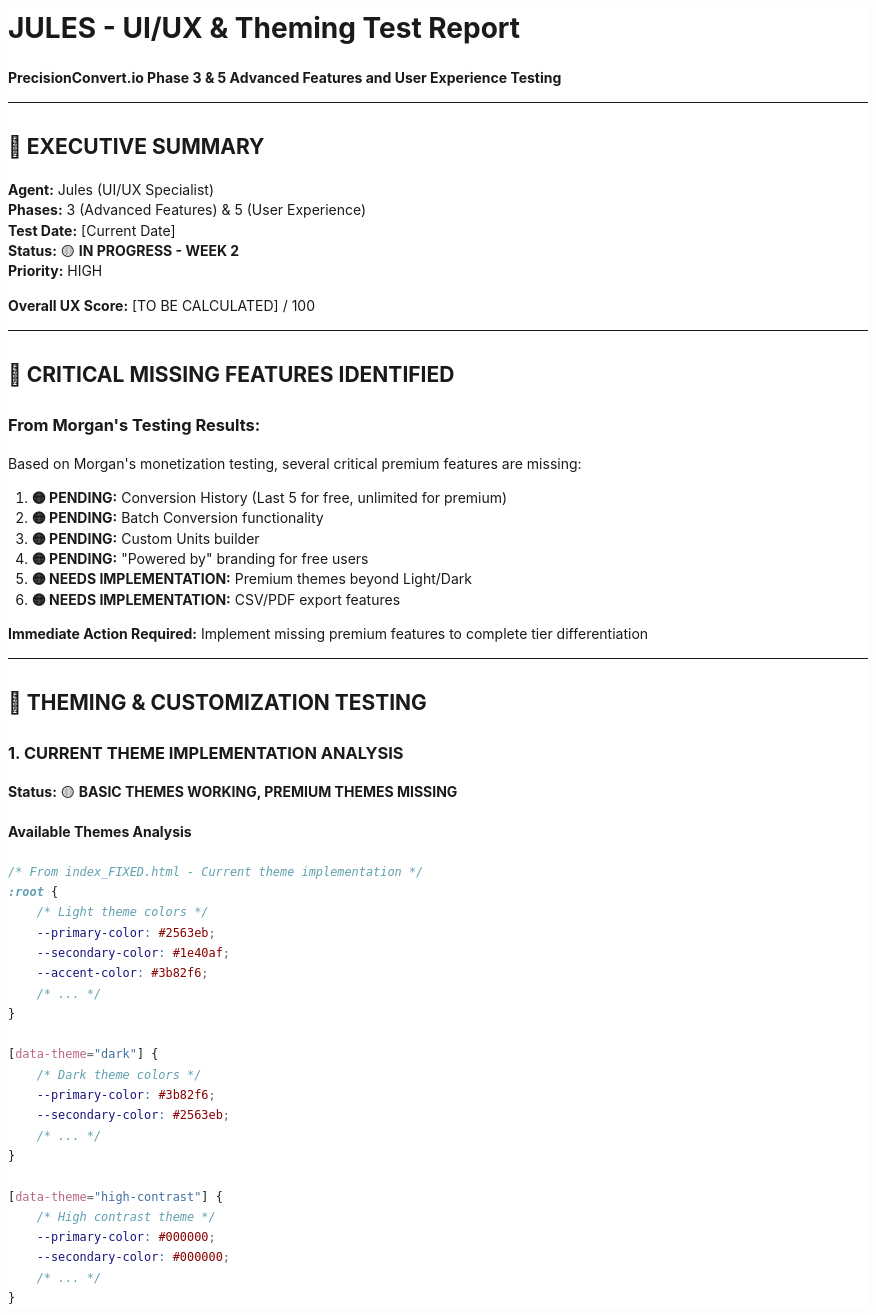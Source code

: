 # JULES - UI/UX & Theming Test Report
**PrecisionConvert.io Phase 3 & 5 Advanced Features and User Experience Testing**

---

## 🎯 **EXECUTIVE SUMMARY**

**Agent:** Jules (UI/UX Specialist)  
**Phases:** 3 (Advanced Features) & 5 (User Experience)  
**Test Date:** [Current Date]  
**Status:** 🟡 **IN PROGRESS - WEEK 2**  
**Priority:** HIGH

**Overall UX Score:** [TO BE CALCULATED] / 100

---

## 🚨 **CRITICAL MISSING FEATURES IDENTIFIED**

### **From Morgan's Testing Results:**
Based on Morgan's monetization testing, several critical premium features are missing:

1. **🟡 PENDING:** Conversion History (Last 5 for free, unlimited for premium)
2. **🟡 PENDING:** Batch Conversion functionality
3. **🟡 PENDING:** Custom Units builder
4. **🟡 PENDING:** "Powered by" branding for free users
5. **🟡 NEEDS IMPLEMENTATION:** Premium themes beyond Light/Dark
6. **🟡 NEEDS IMPLEMENTATION:** CSV/PDF export features

**Immediate Action Required:** Implement missing premium features to complete tier differentiation

---

## 🎨 **THEMING & CUSTOMIZATION TESTING**

### **1. CURRENT THEME IMPLEMENTATION ANALYSIS**
**Status:** 🟡 **BASIC THEMES WORKING, PREMIUM THEMES MISSING**

#### **Available Themes Analysis**
```css
/* From index_FIXED.html - Current theme implementation */
:root {
    /* Light theme colors */
    --primary-color: #2563eb;
    --secondary-color: #1e40af;
    --accent-color: #3b82f6;
    /* ... */
}

[data-theme="dark"] {
    /* Dark theme colors */
    --primary-color: #3b82f6;
    --secondary-color: #2563eb;
    /* ... */
}

[data-theme="high-contrast"] {
    /* High contrast theme */
    --primary-color: #000000;
    --secondary-color: #000000;
    /* ... */
}
```